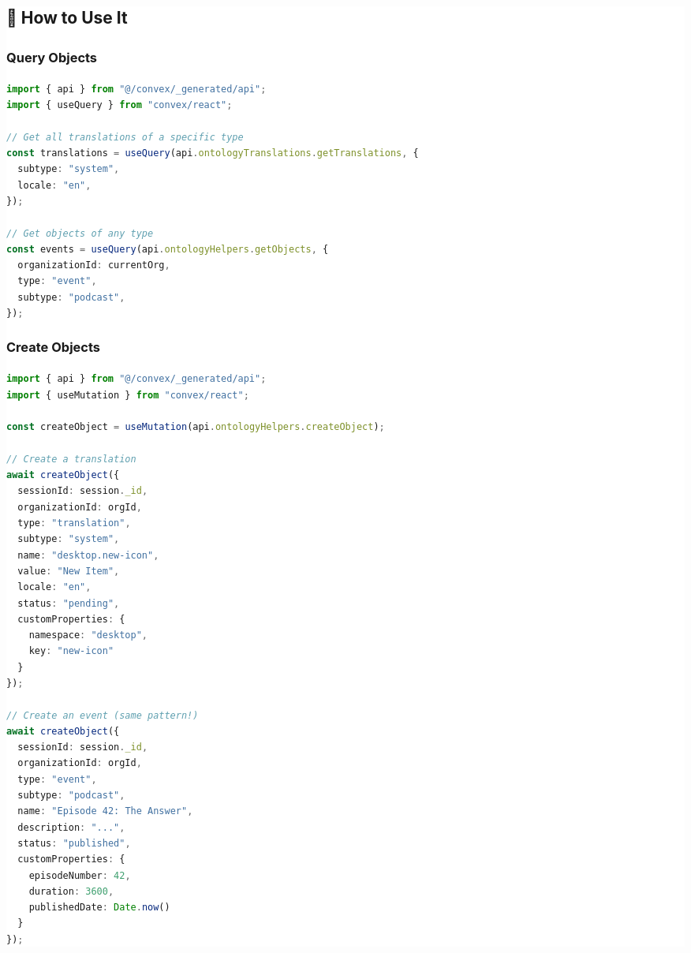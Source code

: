 
## 🔧 How to Use It

### Query Objects

```typescript
import { api } from "@/convex/_generated/api";
import { useQuery } from "convex/react";

// Get all translations of a specific type
const translations = useQuery(api.ontologyTranslations.getTranslations, {
  subtype: "system",
  locale: "en",
});

// Get objects of any type
const events = useQuery(api.ontologyHelpers.getObjects, {
  organizationId: currentOrg,
  type: "event",
  subtype: "podcast",
});
```

### Create Objects

```typescript
import { api } from "@/convex/_generated/api";
import { useMutation } from "convex/react";

const createObject = useMutation(api.ontologyHelpers.createObject);

// Create a translation
await createObject({
  sessionId: session._id,
  organizationId: orgId,
  type: "translation",
  subtype: "system",
  name: "desktop.new-icon",
  value: "New Item",
  locale: "en",
  status: "pending",
  customProperties: {
    namespace: "desktop",
    key: "new-icon"
  }
});

// Create an event (same pattern!)
await createObject({
  sessionId: session._id,
  organizationId: orgId,
  type: "event",
  subtype: "podcast",
  name: "Episode 42: The Answer",
  description: "...",
  status: "published",
  customProperties: {
    episodeNumber: 42,
    duration: 3600,
    publishedDate: Date.now()
  }
});
```
